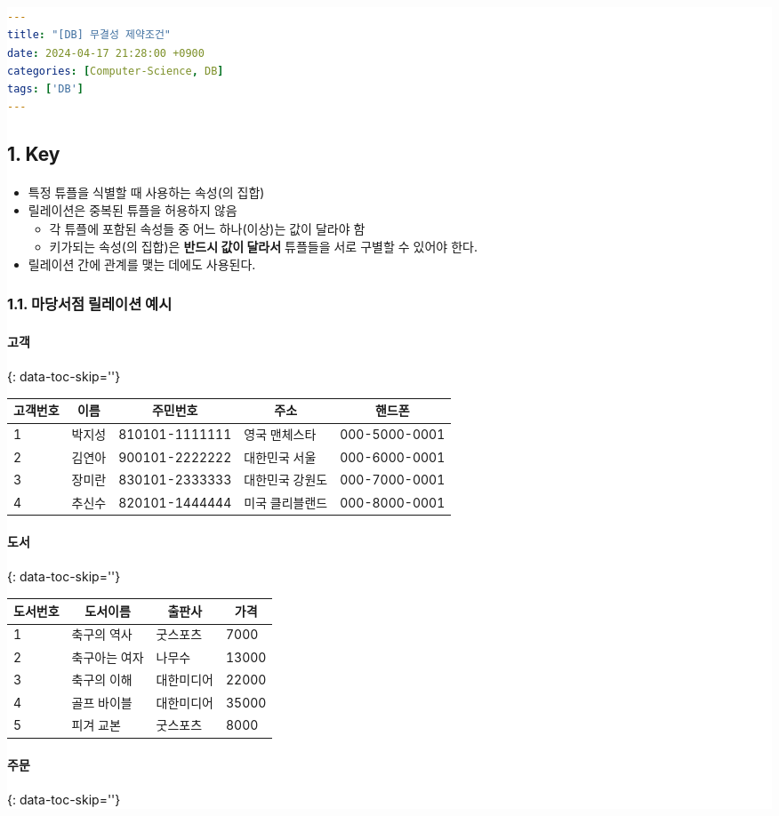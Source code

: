 ```yaml
---
title: "[DB] 무결성 제약조건"
date: 2024-04-17 21:28:00 +0900
categories: [Computer-Science, DB]
tags: ['DB']
---
```




## 1. Key

- 특정 튜플을 식별할 때 사용하는 속성(의 집합)
- 릴레이션은 중복된 튜플을 허용하지 않음
  - 각 튜플에 포함된 속성들 중 어느 하나(이상)는 값이 달라야 함
  - 키가되는 속성(의 집합)은 **반드시 값이 달라서** 튜플들을 서로 구별할 수 있어야 한다.
- 릴레이션 간에 관계를 맺는 데에도 사용된다.

### 1.1. 마당서점 릴레이션 예시


#### **고객**
{: data-toc-skip=''}

| 고객번호 | 이름   | 주민번호       | 주소            | 핸드폰        |
| -------- | ------ | -------------- | --------------- | ------------- |
| 1        | 박지성 | 810101-1111111 | 영국 맨체스타   | 000-5000-0001 |
| 2        | 김연아 | 900101-2222222 | 대한민국 서울   | 000-6000-0001 |
| 3        | 장미란 | 830101-2333333 | 대한민국 강원도 | 000-7000-0001 |
| 4        | 추신수 | 820101-1444444 | 미국 클리블랜드 | 000-8000-0001 |


#### **도서**
{: data-toc-skip=''}

| 도서번호 | 도서이름      | 출판사     | 가격  |
| -------- | ------------- | ---------- | ----- |
| 1        | 축구의 역사   | 굿스포츠   | 7000  |
| 2        | 축구아는 여자 | 나무수     | 13000 |
| 3        | 축구의 이해   | 대한미디어 | 22000 |
| 4        | 골프 바이블   | 대한미디어 | 35000 |
| 5        | 피겨 교본     | 굿스포츠   | 8000  |


#### **주문**
{: data-toc-skip=''}


[^null-tip]: Data는 최대한 null이 없는게 중요하다. 이 옵션은 임시 땜빵용이라고 생각하자.